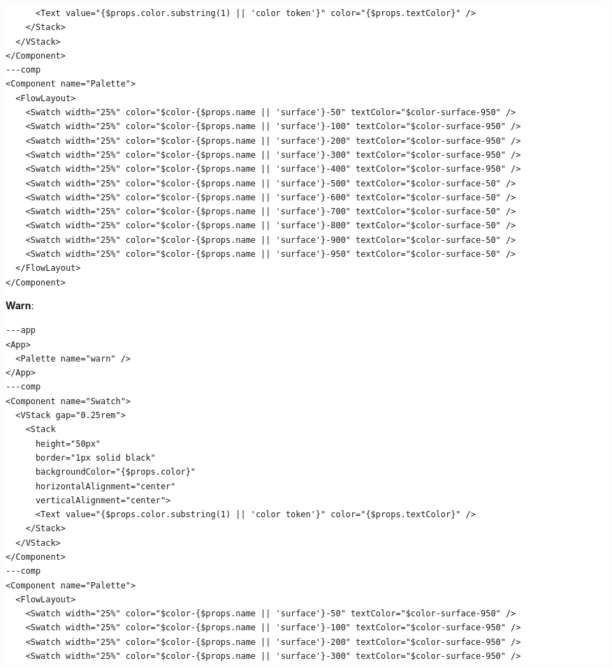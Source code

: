 ```xmlui-pg name="Secondary Colors"
      <Text value="{$props.color.substring(1) || 'color token'}" color="{$props.textColor}" />
    </Stack>
  </VStack>
</Component>
---comp
<Component name="Palette">
  <FlowLayout>
    <Swatch width="25%" color="$color-{$props.name || 'surface'}-50" textColor="$color-surface-950" />
    <Swatch width="25%" color="$color-{$props.name || 'surface'}-100" textColor="$color-surface-950" />
    <Swatch width="25%" color="$color-{$props.name || 'surface'}-200" textColor="$color-surface-950" />
    <Swatch width="25%" color="$color-{$props.name || 'surface'}-300" textColor="$color-surface-950" />
    <Swatch width="25%" color="$color-{$props.name || 'surface'}-400" textColor="$color-surface-950" />
    <Swatch width="25%" color="$color-{$props.name || 'surface'}-500" textColor="$color-surface-50" />
    <Swatch width="25%" color="$color-{$props.name || 'surface'}-600" textColor="$color-surface-50" />
    <Swatch width="25%" color="$color-{$props.name || 'surface'}-700" textColor="$color-surface-50" />
    <Swatch width="25%" color="$color-{$props.name || 'surface'}-800" textColor="$color-surface-50" />
    <Swatch width="25%" color="$color-{$props.name || 'surface'}-900" textColor="$color-surface-50" />
    <Swatch width="25%" color="$color-{$props.name || 'surface'}-950" textColor="$color-surface-50" />
  </FlowLayout>
</Component>
```

**Warn**:

```xmlui-pg name="Warn Colors"
---app
<App>
  <Palette name="warn" />
</App>
---comp
<Component name="Swatch">
  <VStack gap="0.25rem">
    <Stack
      height="50px"
      border="1px solid black"
      backgroundColor="{$props.color}"
      horizontalAlignment="center"
      verticalAlignment="center">
      <Text value="{$props.color.substring(1) || 'color token'}" color="{$props.textColor}" />
    </Stack>
  </VStack>
</Component>
---comp
<Component name="Palette">
  <FlowLayout>
    <Swatch width="25%" color="$color-{$props.name || 'surface'}-50" textColor="$color-surface-950" />
    <Swatch width="25%" color="$color-{$props.name || 'surface'}-100" textColor="$color-surface-950" />
    <Swatch width="25%" color="$color-{$props.name || 'surface'}-200" textColor="$color-surface-950" />
    <Swatch width="25%" color="$color-{$props.name || 'surface'}-300" textColor="$color-surface-950" />
```